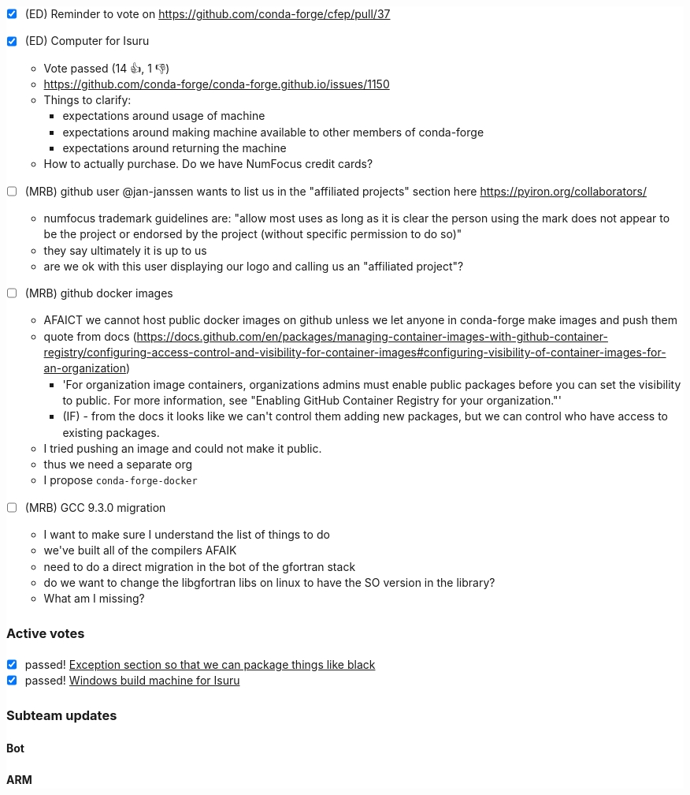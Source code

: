 * [x] (ED) Reminder to vote on https://github.com/conda-forge/cfep/pull/37

* [x] (ED) Computer for Isuru
    * Vote passed (14 :+1:, 1 :-1:)
    * https://github.com/conda-forge/conda-forge.github.io/issues/1150
    * Things to clarify:
        * expectations around usage of machine
        * expectations around making machine available to other members of conda-forge
        * expectations around returning the machine
    * How to actually purchase. Do we have NumFocus credit cards?

* [ ] (MRB) github user @jan-janssen wants to list us in the "affiliated projects" section here https://pyiron.org/collaborators/
    * numfocus trademark guidelines are: "allow most uses as long as it is clear the person using the mark does not appear to be the project or endorsed by the project (without specific permission to do so)"
    * they say ultimately it is up to us
    * are we ok with this user displaying our logo and calling us an "affiliated project"?

* [ ] (MRB) github docker images
    * AFAICT we cannot host public docker images on github unless we let anyone in conda-forge make images and push them
    * quote from docs (https://docs.github.com/en/packages/managing-container-images-with-github-container-registry/configuring-access-control-and-visibility-for-container-images#configuring-visibility-of-container-images-for-an-organization)
        - 'For organization image containers, organizations admins must enable public packages before you can set the visibility to public. For more information, see "Enabling GitHub Container Registry for your organization."'
        - (IF) -  from the docs it looks like we can't control them adding new packages, but we can control who have access to existing packages.
    * I tried pushing an image and could not make it public.
    * thus we need a separate org
    * I propose `conda-forge-docker`

* [ ] (MRB) GCC 9.3.0 migration
    * I want to make sure I understand the list of things to do
    * we've built all of the compilers AFAIK 
    * need to do a direct migration in the bot of the gfortran stack
    * do we want to change the libgfortran libs on linux to have the SO version in the library?
    * What am I missing?

      

### Active votes
* [x] passed! [Exception section so that we can package things like black](https://github.com/conda-forge/cfep/pull/37)
* [x] passed! [Windows build machine for Isuru](https://github.com/conda-forge/conda-forge.github.io/issues/1150)

### Subteam updates

#### Bot

#### ARM

